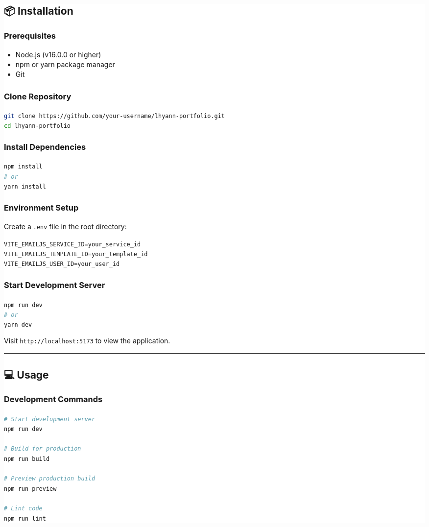 
## 📦 Installation

### **Prerequisites**

- Node.js (v16.0.0 or higher)
- npm or yarn package manager
- Git

### **Clone Repository**

```bash
git clone https://github.com/your-username/lhyann-portfolio.git
cd lhyann-portfolio
```

### **Install Dependencies**

```bash
npm install
# or
yarn install
```

### **Environment Setup**

Create a `.env` file in the root directory:

```env
VITE_EMAILJS_SERVICE_ID=your_service_id
VITE_EMAILJS_TEMPLATE_ID=your_template_id
VITE_EMAILJS_USER_ID=your_user_id
```

### **Start Development Server**

```bash
npm run dev
# or
yarn dev
```

Visit `http://localhost:5173` to view the application.

---

## 💻 Usage

### **Development Commands**

```bash
# Start development server
npm run dev

# Build for production
npm run build

# Preview production build
npm run preview

# Lint code
npm run lint
```

